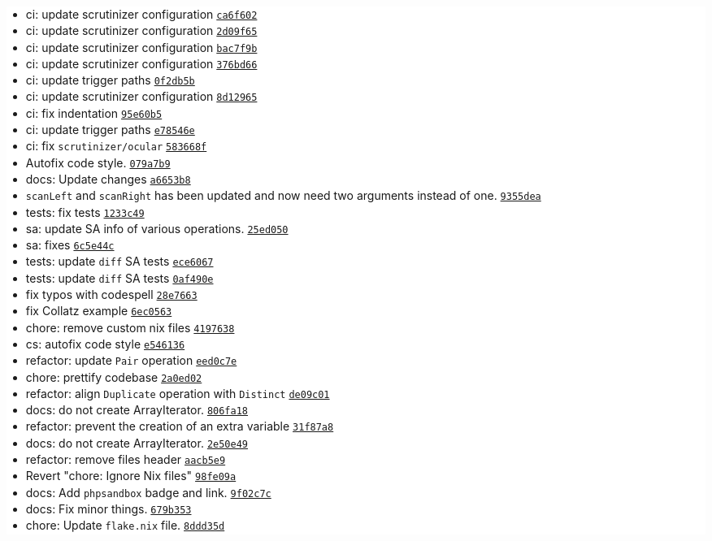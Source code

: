 - ci: update scrutinizer configuration [`ca6f602`](https://github.com/loophp/collection/commit/ca6f602d37f967af8b495966e416d99ae0845a5b)
- ci: update scrutinizer configuration [`2d09f65`](https://github.com/loophp/collection/commit/2d09f652c843b1aa7e79720efb0d159fccd41752)
- ci: update scrutinizer configuration [`bac7f9b`](https://github.com/loophp/collection/commit/bac7f9bd29b7b052a9df60f50e6228f8aced0071)
- ci: update scrutinizer configuration [`376bd66`](https://github.com/loophp/collection/commit/376bd668c48bb10d4da0adf79065071604e04d01)
- ci: update trigger paths [`0f2db5b`](https://github.com/loophp/collection/commit/0f2db5b611fa1484448a1222a049671baf6ad662)
- ci: update scrutinizer configuration [`8d12965`](https://github.com/loophp/collection/commit/8d129652c8101e32b02f81347bf158802fa7f2d8)
- ci: fix indentation [`95e60b5`](https://github.com/loophp/collection/commit/95e60b5ecb4a9a9d43a6df84ba99d6bdc62191fe)
- ci: update trigger paths [`e78546e`](https://github.com/loophp/collection/commit/e78546e55ad7c3980ed73f31dc93ce634dcc062f)
- ci: fix `scrutinizer/ocular` [`583668f`](https://github.com/loophp/collection/commit/583668f2167e762148db115d848ea499e51d2c82)
- Autofix code style. [`079a7b9`](https://github.com/loophp/collection/commit/079a7b94bf5692ecdd6ee7f989e3fc42a6f95a89)
- docs: Update changes [`a6653b8`](https://github.com/loophp/collection/commit/a6653b889ab12f6fa7a977cc0bd46483212cf54c)
- `scanLeft` and `scanRight` has been updated and now need two arguments instead of one. [`9355dea`](https://github.com/loophp/collection/commit/9355dea9a643de9e98b476cbb87aef628284d890)
- tests: fix tests [`1233c49`](https://github.com/loophp/collection/commit/1233c4963c69779abc0aafd9bcf11861cf7af38e)
- sa: update SA info of various operations. [`25ed050`](https://github.com/loophp/collection/commit/25ed050f4e60445162d0c1554c74443e68cf2997)
- sa: fixes [`6c5e44c`](https://github.com/loophp/collection/commit/6c5e44cca8bf641c3f40d6818cdf79a715250b33)
- tests: update `diff` SA tests [`ece6067`](https://github.com/loophp/collection/commit/ece60672dc93e67251894836bbfe860d81133249)
- tests: update `diff` SA tests [`0af490e`](https://github.com/loophp/collection/commit/0af490e9de1564b3bd3cc45bb55a16894854ce72)
- fix typos with codespell [`28e7663`](https://github.com/loophp/collection/commit/28e7663c0e00567ea96756499db3831a3e1dc8b7)
- fix Collatz example [`6ec0563`](https://github.com/loophp/collection/commit/6ec0563cb151d793f7e964ffdd56aa42ab91a9ff)
- chore: remove custom nix files [`4197638`](https://github.com/loophp/collection/commit/4197638c020241d0eb40ecd759c2418e24a67317)
- cs: autofix code style [`e546136`](https://github.com/loophp/collection/commit/e546136c0ad9742027f3a9ab064e6ff81e38e0fc)
- refactor: update `Pair` operation [`eed0c7e`](https://github.com/loophp/collection/commit/eed0c7e6360fbc59864ae462185fa991412972b8)
- chore: prettify codebase [`2a0ed02`](https://github.com/loophp/collection/commit/2a0ed02543a1182bdf748ebd4672b37f1e424aa5)
- refactor: align `Duplicate` operation with `Distinct` [`de09c01`](https://github.com/loophp/collection/commit/de09c014550c299516510ae5261241ecf4d6df85)
- docs: do not create ArrayIterator. [`806fa18`](https://github.com/loophp/collection/commit/806fa1867ae2a4f7e749d2f357fcb7cf715a37ca)
- refactor: prevent the creation of an extra variable [`31f87a8`](https://github.com/loophp/collection/commit/31f87a8ea207670d096ea6d7fe2f4ddd4e209d0d)
- docs: do not create ArrayIterator. [`2e50e49`](https://github.com/loophp/collection/commit/2e50e4979e71494d52b565072a7cf9b8fcd6c79d)
- refactor: remove files header [`aacb5e9`](https://github.com/loophp/collection/commit/aacb5e9bd965eaf70db656c724bc7045121db7a0)
- Revert "chore: Ignore Nix files" [`98fe09a`](https://github.com/loophp/collection/commit/98fe09ad05609890143df5a7af31291b6a4f4405)
- docs: Add `phpsandbox` badge and link. [`9f02c7c`](https://github.com/loophp/collection/commit/9f02c7ceb941a89f4154a8e953e1bd143a56ae98)
- docs: Fix minor things. [`679b353`](https://github.com/loophp/collection/commit/679b3532d3d38a73b68406e7393ffe95e24422e3)
- chore: Update `flake.nix` file. [`8ddd35d`](https://github.com/loophp/collection/commit/8ddd35dfadc7d86dea87a220e5db7a8be726dc00)
